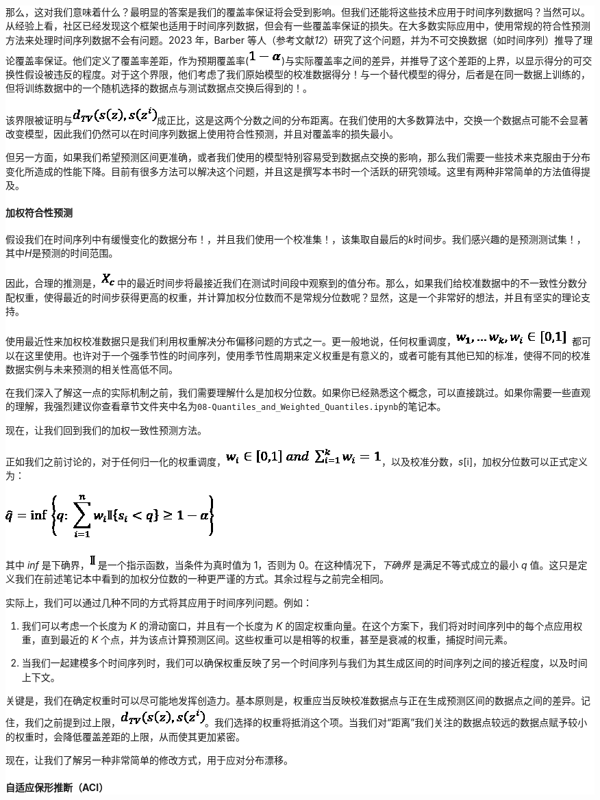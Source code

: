 那么，这对我们意味着什么？最明显的答案是我们的覆盖率保证将会受到影响。但我们还能将这些技术应用于时间序列数据吗？当然可以。从经验上看，社区已经发现这个框架也适用于时间序列数据，但会有一些覆盖率保证的损失。在大多数实际应用中，使用常规的符合性预测方法来处理时间序列数据不会有问题。2023 年，Barber 等人（参考文献*12*）研究了这个问题，并为不可交换数据（如时间序列）推导了理论覆盖率保证。他们定义了覆盖率差距，作为预期覆盖率(![](img/B22389_17_016.png))与实际覆盖率之间的差异，并推导了这个差距的上界，以显示得分的可交换性假设被违反的程度。对于这个界限，他们考虑了我们原始模型的校准数据得分！[](img/B22389_17_170.png)与一个替代模型的得分，后者是在同一数据上训练的，但将训练数据中的一个随机选择的数据点与测试数据点交换后得到的！[](img/B22389_17_171.png)。

该界限被证明与![](img/B22389_17_172.png)成正比，这是这两个分数之间的分布距离。在我们使用的大多数算法中，交换一个数据点可能不会显著改变模型，因此我们仍然可以在时间序列数据上使用符合性预测，并且对覆盖率的损失最小。

但另一方面，如果我们希望预测区间更准确，或者我们使用的模型特别容易受到数据点交换的影响，那么我们需要一些技术来克服由于分布变化所造成的性能下降。目前有很多方法可以解决这个问题，并且这是撰写本书时一个活跃的研究领域。这里有两种非常简单的方法值得提及。

#### 加权符合性预测

假设我们在时间序列中有缓慢变化的数据分布！[](img/B22389_17_173.png)，并且我们使用一个校准集！[](img/B22389_17_174.png)，该集取自最后的*k*时间步。我们感兴趣的是预测测试集！[](img/B22389_17_175.png)，其中*H*是预测的时间范围。

因此，合理的推测是，![](img/B22389_17_176.png) 中的最近时间步将最接近我们在测试时间段中观察到的值分布。那么，如果我们给校准数据中的不一致性分数分配权重，使得最近的时间步获得更高的权重，并计算加权分位数而不是常规分位数呢？显然，这是一个非常好的想法，并且有坚实的理论支持。

使用最近性来加权校准数据只是我们利用权重解决分布偏移问题的方式之一。更一般地说，任何权重调度，![](img/B22389_17_177.png) 都可以在这里使用。也许对于一个强季节性的时间序列，使用季节性周期来定义权重是有意义的，或者可能有其他已知的标准，使得不同的校准数据实例与未来预测的相关性高低不同。

在我们深入了解这一点的实际机制之前，我们需要理解什么是加权分位数。如果你已经熟悉这个概念，可以直接跳过。如果你需要一些直观的理解，我强烈建议你查看章节文件夹中名为`08-Quantiles_and_Weighted_Quantiles.ipynb`的笔记本。

现在，让我们回到我们的加权一致性预测方法。

正如我们之前讨论的，对于任何归一化的权重调度，![](img/B22389_17_178.png)，以及校准分数，*s*[i]，加权分位数可以正式定义为：

![](img/B22389_17_179.png)

其中 *inf* 是下确界，![](img/B22389_17_031.png) 是一个指示函数，当条件为真时值为 1，否则为 0。在这种情况下，*下确界* 是满足不等式成立的最小 *q* 值。这只是定义我们在前述笔记本中看到的加权分位数的一种更严谨的方式。其余过程与之前完全相同。

实际上，我们可以通过几种不同的方式将其应用于时间序列问题。例如：

1.  我们可以考虑一个长度为 *K* 的滑动窗口，并且有一个长度为 *K* 的固定权重向量。在这个方案下，我们将对时间序列中的每个点应用权重，直到最近的 *K* 个点，并为该点计算预测区间。这些权重可以是相等的权重，甚至是衰减的权重，捕捉时间元素。

1.  当我们一起建模多个时间序列时，我们可以确保权重反映了另一个时间序列与我们为其生成区间的时间序列之间的接近程度，以及时间上下文。

关键是，我们在确定权重时可以尽可能地发挥创造力。基本原则是，权重应当反映校准数据点与正在生成预测区间的数据点之间的差异。记住，我们之前提到过上限，![](img/B22389_17_172.png)。我们选择的权重将抵消这个项。当我们对“距离”我们关注的数据点较远的数据点赋予较小的权重时，会降低覆盖差距的上限，从而使其更加紧密。

现在，让我们了解另一种非常简单的修改方式，用于应对分布漂移。

#### 自适应保形推断（ACI）
